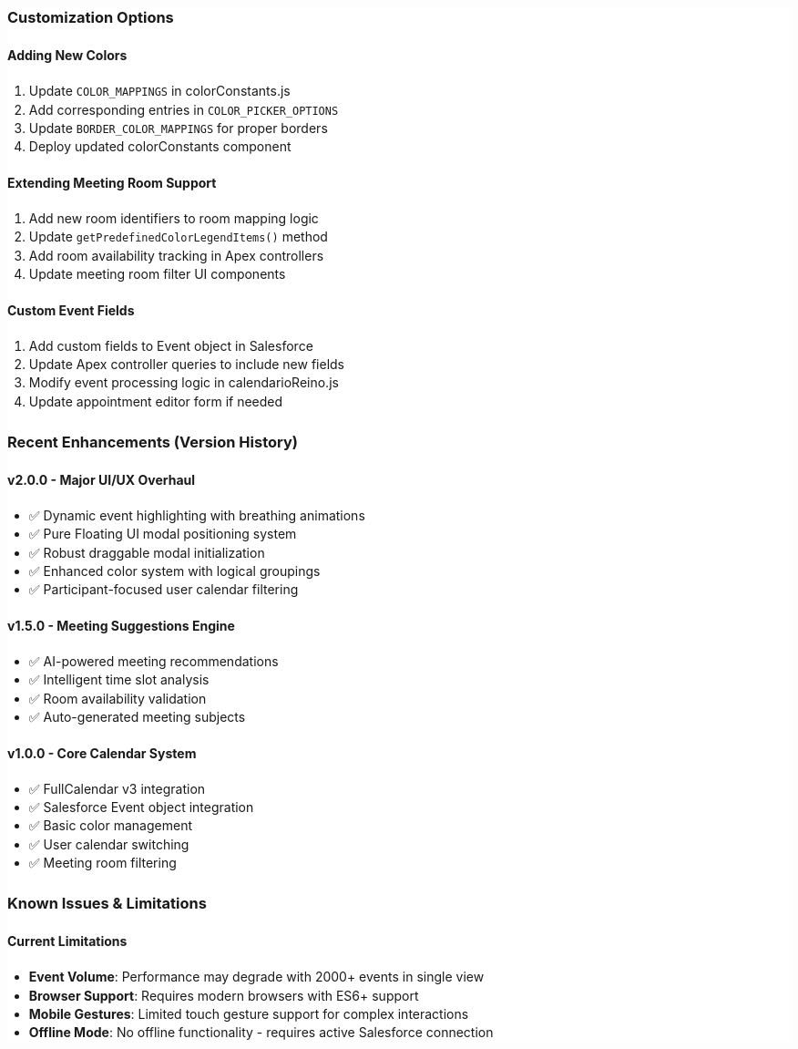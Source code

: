 ### Customization Options

#### Adding New Colors

1. Update `COLOR_MAPPINGS` in colorConstants.js
2. Add corresponding entries in `COLOR_PICKER_OPTIONS`
3. Update `BORDER_COLOR_MAPPINGS` for proper borders
4. Deploy updated colorConstants component

#### Extending Meeting Room Support

1. Add new room identifiers to room mapping logic
2. Update `getPredefinedColorLegendItems()` method
3. Add room availability tracking in Apex controllers
4. Update meeting room filter UI components

#### Custom Event Fields

1. Add custom fields to Event object in Salesforce
2. Update Apex controller queries to include new fields
3. Modify event processing logic in calendarioReino.js
4. Update appointment editor form if needed

### Recent Enhancements (Version History)

#### v2.0.0 - Major UI/UX Overhaul

- ✅ Dynamic event highlighting with breathing animations
- ✅ Pure Floating UI modal positioning system
- ✅ Robust draggable modal initialization
- ✅ Enhanced color system with logical groupings
- ✅ Participant-focused user calendar filtering

#### v1.5.0 - Meeting Suggestions Engine

- ✅ AI-powered meeting recommendations
- ✅ Intelligent time slot analysis
- ✅ Room availability validation
- ✅ Auto-generated meeting subjects

#### v1.0.0 - Core Calendar System

- ✅ FullCalendar v3 integration
- ✅ Salesforce Event object integration
- ✅ Basic color management
- ✅ User calendar switching
- ✅ Meeting room filtering

### Known Issues & Limitations

#### Current Limitations

- **Event Volume**: Performance may degrade with 2000+ events in single view
- **Browser Support**: Requires modern browsers with ES6+ support
- **Mobile Gestures**: Limited touch gesture support for complex interactions
- **Offline Mode**: No offline functionality - requires active Salesforce connection
